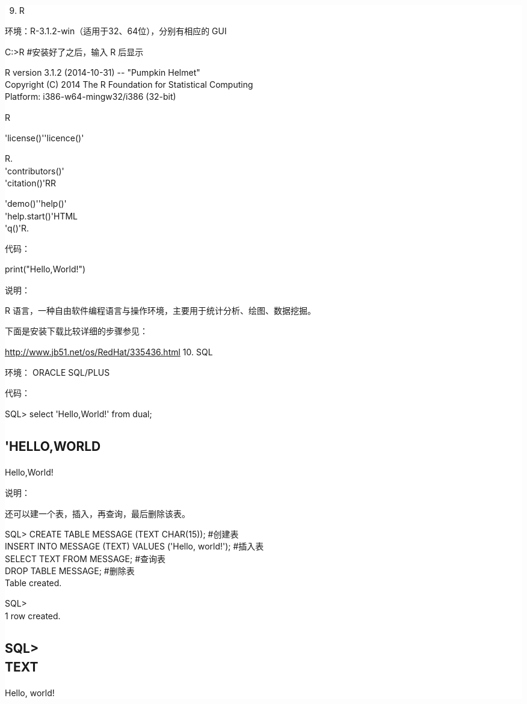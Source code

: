 09. R

环境：R-3.1.2-win（适用于32、64位），分别有相应的 GUI

C:\>R                  #安装好了之后，输入 R 后显示  
  
R version 3.1.2 (2014-10-31) -- "Pumpkin Helmet"  
Copyright (C) 2014 The R Foundation for Statistical Computing  
Platform: i386-w64-mingw32/i386 (32-bit)  
  
R  
  
'license()''licence()'  
  
R.  
'contributors()'  
'citation()'RR  
  
'demo()''help()'  
'help.start()'HTML  
'q()'R.  

 代码：

print("Hello,World!")

 说明：

R 语言，一种自由软件编程语言与操作环境，主要用于统计分析、绘图、数据挖掘。

下面是安装下载比较详细的步骤参见：

http://www.jb51.net/os/RedHat/335436.html
10. SQL

环境： ORACLE SQL/PLUS

代码：

SQL> select 'Hello,World!' from dual;  
  
'HELLO,WORLD  
------------  
Hello,World!  

说明：

还可以建一个表，插入，再查询，最后删除该表。

SQL> CREATE TABLE MESSAGE (TEXT CHAR(15));            #创建表  
INSERT INTO MESSAGE (TEXT) VALUES ('Hello, world!');  #插入表  
SELECT TEXT FROM MESSAGE;                             #查询表  
DROP TABLE MESSAGE;                                   #删除表               
Table created.  
  
SQL>  
1 row created.  
  
SQL>  
TEXT  
---------------  
Hello, world!  
